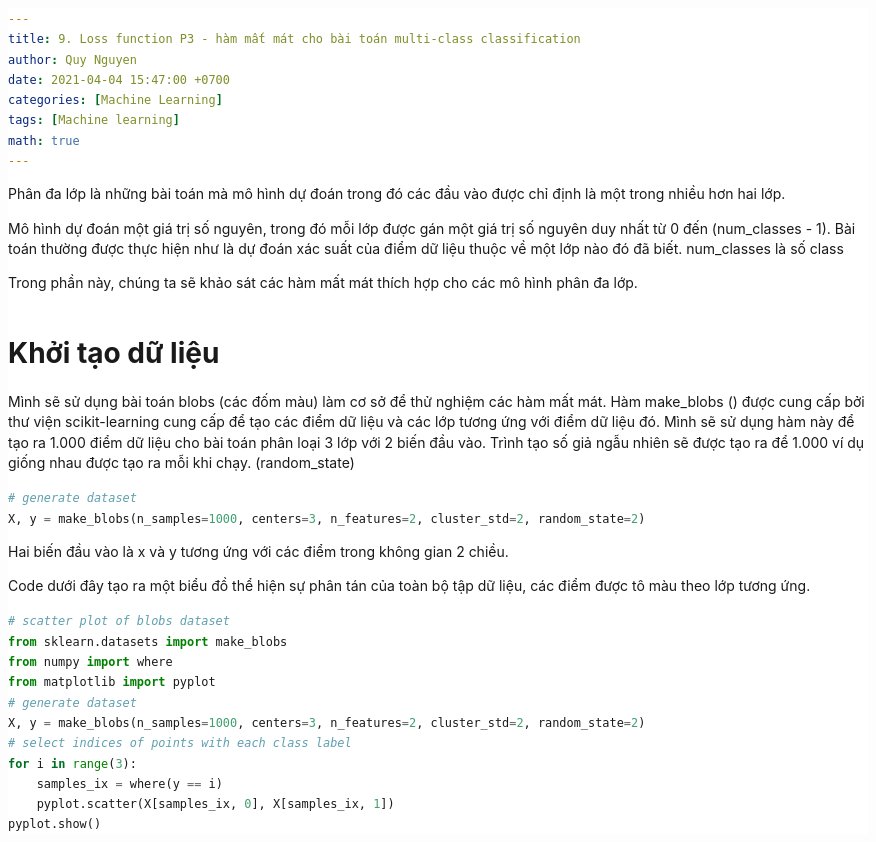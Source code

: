 ```yaml
---
title: 9. Loss function P3 - hàm mất mát cho bài toán multi-class classification
author: Quy Nguyen
date: 2021-04-04 15:47:00 +0700
categories: [Machine Learning]
tags: [Machine learning]
math: true
---
```



Phân đa lớp là những bài toán mà mô hình dự đoán trong đó các đầu vào được chỉ định là một trong nhiều hơn hai lớp.

Mô hình dự đoán một giá trị số nguyên, trong đó mỗi lớp được gán một giá trị số nguyên duy nhất từ ​​0 đến (num_classes - 1). Bài toán thường được thực hiện như là dự đoán xác suất của điểm dữ liệu thuộc về một lớp nào đó đã biết. num_classes là số class

Trong phần này, chúng ta sẽ khảo sát các hàm mất mát thích hợp cho các mô hình phân đa lớp.

# Khởi tạo dữ liệu

Mình sẽ sử dụng bài toán blobs (các đốm màu) làm cơ sở để thử nghiệm các hàm mất mát. 
Hàm make_blobs () được cung cấp bởi thư viện scikit-learning cung cấp để tạo các điểm dữ liệu và các lớp tương ứng với điểm dữ liệu đó.
Mình sẽ sử dụng hàm này để tạo ra 1.000 điểm dữ liệu cho bài toán phân loại 3 lớp với 2 biến đầu vào. 
Trình tạo số giả ngẫu nhiên sẽ được tạo ra để 1.000 ví dụ giống nhau được tạo ra mỗi khi chạy. (random_state)

```python
# generate dataset
X, y = make_blobs(n_samples=1000, centers=3, n_features=2, cluster_std=2, random_state=2)
```

Hai biến đầu vào là x và y tương ứng với các điểm trong không gian 2 chiều.

Code dưới đây tạo ra một biểu đồ thể hiện sự phân tán của toàn bộ tập dữ liệu, các điểm được tô màu theo lớp tương ứng.

```python
# scatter plot of blobs dataset
from sklearn.datasets import make_blobs
from numpy import where
from matplotlib import pyplot
# generate dataset
X, y = make_blobs(n_samples=1000, centers=3, n_features=2, cluster_std=2, random_state=2)
# select indices of points with each class label
for i in range(3):
	samples_ix = where(y == i)
	pyplot.scatter(X[samples_ix, 0], X[samples_ix, 1])
pyplot.show()
```
